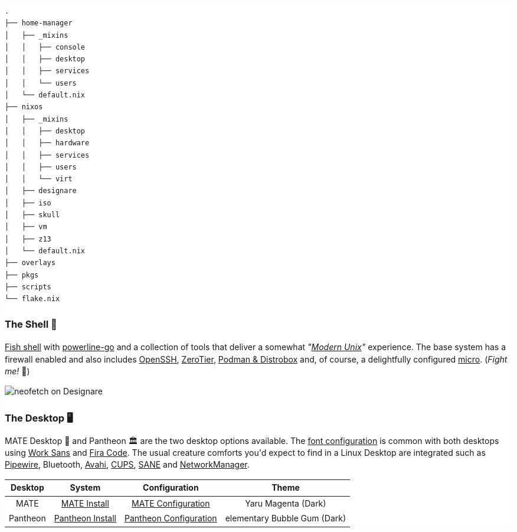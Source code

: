 ```
.
├── home-manager
│   ├── _mixins
│   │   ├── console
│   │   ├── desktop
│   │   ├── services
│   │   └── users
│   └── default.nix
├── nixos
│   ├── _mixins
│   │   ├── desktop
│   │   ├── hardware
│   │   ├── services
│   │   ├── users
│   │   └── virt
│   ├── designare
│   ├── iso
│   ├── skull
│   ├── vm
│   ├── z13
│   └── default.nix
├── overlays
├── pkgs
├── scripts
└── flake.nix
```

### The Shell 🐚

[Fish shell] with [powerline-go](https://github.com/justjanne/powerline-go) and a collection of tools that deliver a somewhat *"[Modern Unix]"* experience. The base system has a firewall enabled and also includes [OpenSSH], [ZeroTier], [Podman & Distrobox] and, of course, a delightfully configured [micro]. (*Fight me!* 🥊)

[Fish shell]: ./nixos/default.nix
[Modern Unix]: ./home-manager/_mixins/console/default.nix
[OpenSSH]: ./nixos/_mixins/services/openssh.nix
[ZeroTier]: ./nixos/_mixins/services/zerotier.nix
[Podman & Distrobox]: ./nixos/_mixins/virt/default.nix
[micro]: [https://micro-editor.github.io/]

![neofetch on Designare](.github/screenshots/neofetch.png)

### The Desktop 🖥️

MATE Desktop 🧉 and Pantheon 🏛️ are the two desktop options available. The [font configuration] is common with both desktops using [Work Sans](https://fonts.google.com/specimen/Work+Sans) and [Fira Code](https://fonts.google.com/specimen/Fira+Code). The usual creature comforts you'd expect to find in a Linux Desktop are integrated such as [Pipewire], Bluetooth, [Avahi], [CUPS], [SANE] and [NetworkManager].

[font configuration]: ./nixos/_mixins/desktop/default.nix
[Pipewire]: ./nixos/_mixins/services/pipewire.nix
[Avahi]: ./nixos/_mixins/services/avahi.nix
[CUPS]: ./nixos/_mixins/services/cups.nix
[SANE]: ./nixos/_mixins/services/sane.nix
[NetworkManager]: ./nixos/_mixins/services/networkmanager.nix

|  Desktop  |       System       |       Configuration       |             Theme            |
| :-------: | :----------------: | :-----------------------: | :--------------------------: |
| MATE      | [MATE Install]     | [MATE Configuration]      | Yaru Magenta (Dark)          |
| Pantheon  | [Pantheon Install] | [Pantheon Configuration]  | elementary Bubble Gum (Dark) |


[NixOS]: https://nixos.org/
[Home Manager]: https://github.com/nix-community/home-manager
[NUC5i7RYH]: https://www.intel.co.uk/content/www/uk/en/products/sku/87570/intel-nuc-kit-nuc5i7ryh/specifications.html
[NUC6i7KYK]: https://ark.intel.com/content/www/us/en/ark/products/89187/intel-nuc-kit-nuc6i7kyk.html
[GB-BXCEH-2955]: https://www.gigabyte.com/uk/Mini-PcBarebone/GB-BXCEH-2955-rev-10
[GB-BXCEH-2955 Review]: https://nucblog.net/2014/11/gigabyte-brix-2955u-review/
[.github]: ./github/workflows
[home-manager]: ./home-manager
[nixos]: ./nixos
[nixos/_mixins]: ./nixos/_mixins
[home-manager/_mixins]: ./home-manager/_mixins
[flake.nix]: ./flake.nix
[scripts]: ./scripts
[shells]: ./shells
[MATE Install]: ./nixos/_mixins/desktop/mate.nix
[Pantheon Install]: ./nixos/_mixins/desktop/pantheon.nix
[MATE Configuration]: ./home-manager/_mixins/desktop/mate.nix
[Pantheon Configuration]: ./home-manager/_mixins/desktop/pantheon.nix
[nome from Luc Perkins]: https://github.com/the-nix-way/nome
[nixos-config from Cole Helbling]: https://github.com/cole-h/nixos-config
[flake from Ana Hoverbear]: https://github.com/Hoverbear-Consulting/flake
[Declarative GNOME configuration with NixOS]: https://hoverbear.org/blog/declarative-gnome-configuration-in-nixos/
[Jon Seager's nixos-config]: https://github.com/jnsgruk/nixos-config
[Aaron Honeycutt's nix-configs]: https://gitlab.com/ahoneybun/nix-configs
[Matthew Croughan's nixcfg]: https://github.com/MatthewCroughan/nixcfg
[Will Taylor's dotfiles]: https://github.com/wiltaylor/dotfiles
[GitHub nixos configuration]: https://github.com/search?q=nixos+configuration
[Disko]: https://github.com/nix-community/disko